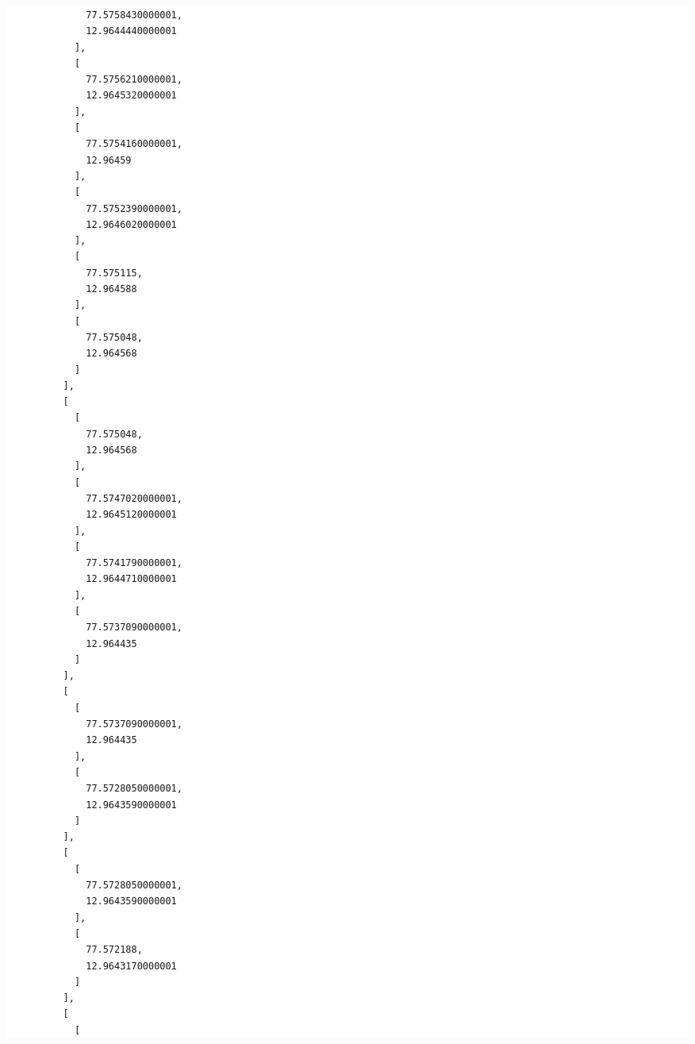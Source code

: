                   77.5758430000001,
                  12.9644440000001
                ],
                [
                  77.5756210000001,
                  12.9645320000001
                ],
                [
                  77.5754160000001,
                  12.96459
                ],
                [
                  77.5752390000001,
                  12.9646020000001
                ],
                [
                  77.575115,
                  12.964588
                ],
                [
                  77.575048,
                  12.964568
                ]
              ],
              [
                [
                  77.575048,
                  12.964568
                ],
                [
                  77.5747020000001,
                  12.9645120000001
                ],
                [
                  77.5741790000001,
                  12.9644710000001
                ],
                [
                  77.5737090000001,
                  12.964435
                ]
              ],
              [
                [
                  77.5737090000001,
                  12.964435
                ],
                [
                  77.5728050000001,
                  12.9643590000001
                ]
              ],
              [
                [
                  77.5728050000001,
                  12.9643590000001
                ],
                [
                  77.572188,
                  12.9643170000001
                ]
              ],
              [
                [